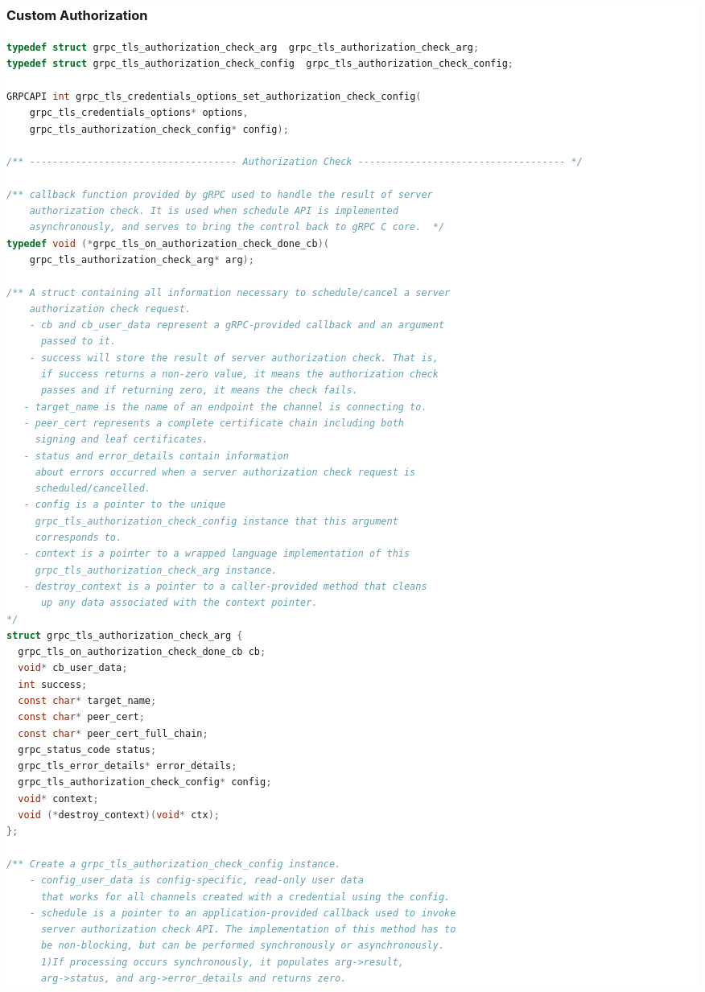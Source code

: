 ```cpp
```
### Custom Authorization
```c
typedef struct grpc_tls_authorization_check_arg  grpc_tls_authorization_check_arg;
typedef struct grpc_tls_authorization_check_config  grpc_tls_authorization_check_config;

GRPCAPI int grpc_tls_credentials_options_set_authorization_check_config(
    grpc_tls_credentials_options* options,
    grpc_tls_authorization_check_config* config);

/** ------------------------------------ Authorization Check ------------------------------------ */

/** callback function provided by gRPC used to handle the result of server
    authorization check. It is used when schedule API is implemented
    asynchronously, and serves to bring the control back to gRPC C core.  */
typedef void (*grpc_tls_on_authorization_check_done_cb)(
    grpc_tls_authorization_check_arg* arg);

/** A struct containing all information necessary to schedule/cancel a server
    authorization check request.
    - cb and cb_user_data represent a gRPC-provided callback and an argument
      passed to it.
    - success will store the result of server authorization check. That is,
      if success returns a non-zero value, it means the authorization check
      passes and if returning zero, it means the check fails.
   - target_name is the name of an endpoint the channel is connecting to.
   - peer_cert represents a complete certificate chain including both
     signing and leaf certificates.
   - status and error_details contain information
     about errors occurred when a server authorization check request is
     scheduled/cancelled.
   - config is a pointer to the unique
     grpc_tls_authorization_check_config instance that this argument
     corresponds to.
   - context is a pointer to a wrapped language implementation of this
     grpc_tls_authorization_check_arg instance.
   - destroy_context is a pointer to a caller-provided method that cleans
      up any data associated with the context pointer.
*/
struct grpc_tls_authorization_check_arg {
  grpc_tls_on_authorization_check_done_cb cb;
  void* cb_user_data;
  int success;
  const char* target_name;
  const char* peer_cert;
  const char* peer_cert_full_chain;
  grpc_status_code status;
  grpc_tls_error_details* error_details;
  grpc_tls_authorization_check_config* config;
  void* context;
  void (*destroy_context)(void* ctx);
};

/** Create a grpc_tls_authorization_check_config instance.
    - config_user_data is config-specific, read-only user data
      that works for all channels created with a credential using the config.
    - schedule is a pointer to an application-provided callback used to invoke
      server authorization check API. The implementation of this method has to
      be non-blocking, but can be performed synchronously or asynchronously.
      1)If processing occurs synchronously, it populates arg->result,
      arg->status, and arg->error_details and returns zero.
```